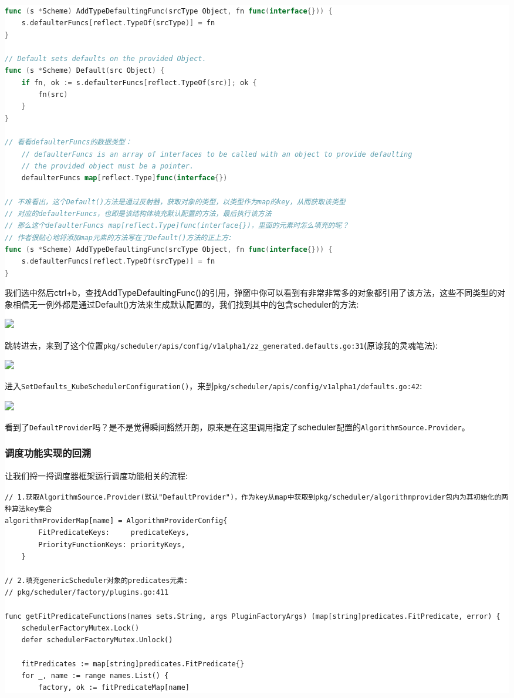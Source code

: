 ```go
func (s *Scheme) AddTypeDefaultingFunc(srcType Object, fn func(interface{})) {
	s.defaulterFuncs[reflect.TypeOf(srcType)] = fn
}

// Default sets defaults on the provided Object.
func (s *Scheme) Default(src Object) {
	if fn, ok := s.defaulterFuncs[reflect.TypeOf(src)]; ok {
		fn(src)
	}
}

// 看看defaulterFuncs的数据类型：
	// defaulterFuncs is an array of interfaces to be called with an object to provide defaulting
	// the provided object must be a pointer.
	defaulterFuncs map[reflect.Type]func(interface{})

// 不难看出，这个Default()方法是通过反射器，获取对象的类型，以类型作为map的key，从而获取该类型
// 对应的defaulterFuncs，也即是该结构体填充默认配置的方法，最后执行该方法
// 那么这个defaulterFuncs map[reflect.Type]func(interface{})，里面的元素时怎么填充的呢？
// 作者很贴心地将添加map元素的方法写在了Default()方法的正上方:
func (s *Scheme) AddTypeDefaultingFunc(srcType Object, fn func(interface{})) {
	s.defaulterFuncs[reflect.TypeOf(srcType)] = fn
}

```

我们选中然后ctrl+b，查找AddTypeDefaultingFunc()的引用，弹窗中你可以看到有非常非常多的对象都引用了该方法，这些不同类型的对象相信无一例外都是通过Default()方法来生成默认配置的，我们找到其中的包含scheduler的方法:

![](http://pwh8f9az4.bkt.clouddn.com/addDefaultFunc.jpg)

跳转进去，来到了这个位置`pkg/scheduler/apis/config/v1alpha1/zz_generated.defaults.go:31`(原谅我的灵魂笔法):

![](http://pwh8f9az4.bkt.clouddn.com/registerDefaults.jpg)

进入`SetDefaults_KubeSchedulerConfiguration()`，来到`pkg/scheduler/apis/config/v1alpha1/defaults.go:42`:

![](http://pwh8f9az4.bkt.clouddn.com/SetDefaults_KubeSchedulerConfiguration.jpg)

看到了`DefaultProvider`吗？是不是觉得瞬间豁然开朗，原来是在这里调用指定了scheduler配置的`AlgorithmSource.Provider`。



### 调度功能实现的回溯

让我们捋一捋调度器框架运行调度功能相关的流程:

```
// 1.获取AlgorithmSource.Provider(默认"DefaultProvider")，作为key从map中获取到pkg/scheduler/algorithmprovider包内为其初始化的两种算法key集合
algorithmProviderMap[name] = AlgorithmProviderConfig{
		FitPredicateKeys:     predicateKeys,
		PriorityFunctionKeys: priorityKeys,
	}
	
// 2.填充genericScheduler对象的predicates元素:
// pkg/scheduler/factory/plugins.go:411

func getFitPredicateFunctions(names sets.String, args PluginFactoryArgs) (map[string]predicates.FitPredicate, error) {
	schedulerFactoryMutex.Lock()
	defer schedulerFactoryMutex.Unlock()

	fitPredicates := map[string]predicates.FitPredicate{}
	for _, name := range names.List() {
		factory, ok := fitPredicateMap[name]
```